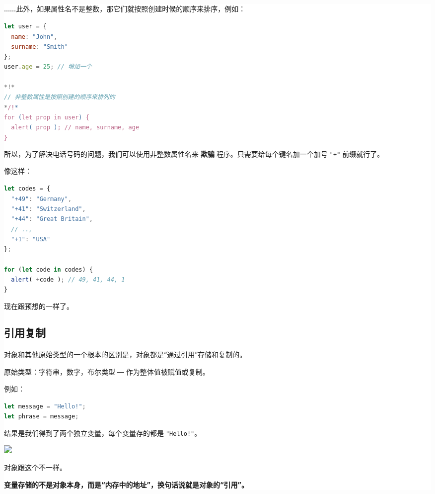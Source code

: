 ……此外，如果属性名不是整数，那它们就按照创建时候的顺序来排序，例如：

```js run
let user = {
  name: "John",
  surname: "Smith"
};
user.age = 25; // 增加一个

*!*
// 非整数属性是按照创建的顺序来排列的
*/!*
for (let prop in user) {
  alert( prop ); // name, surname, age
}
```

所以，为了解决电话号码的问题，我们可以使用非整数属性名来 **欺骗** 程序。只需要给每个键名加一个加号 `"+"` 前缀就行了。

像这样：

```js run
let codes = {
  "+49": "Germany",
  "+41": "Switzerland",
  "+44": "Great Britain",
  // ..,
  "+1": "USA"
};

for (let code in codes) {
  alert( +code ); // 49, 41, 44, 1
}
```

现在跟预想的一样了。

## 引用复制

对象和其他原始类型的一个根本的区别是，对象都是“通过引用”存储和复制的。

原始类型：字符串，数字，布尔类型 — 作为整体值被赋值或复制。

例如：

```js
let message = "Hello!";
let phrase = message;
```

结果是我们得到了两个独立变量，每个变量存的都是 `"Hello!"`。

![](variable-copy-value.svg)

对象跟这个不一样。

**变量存储的不是对象本身，而是“内存中的地址”，换句话说就是对象的“引用”。**
